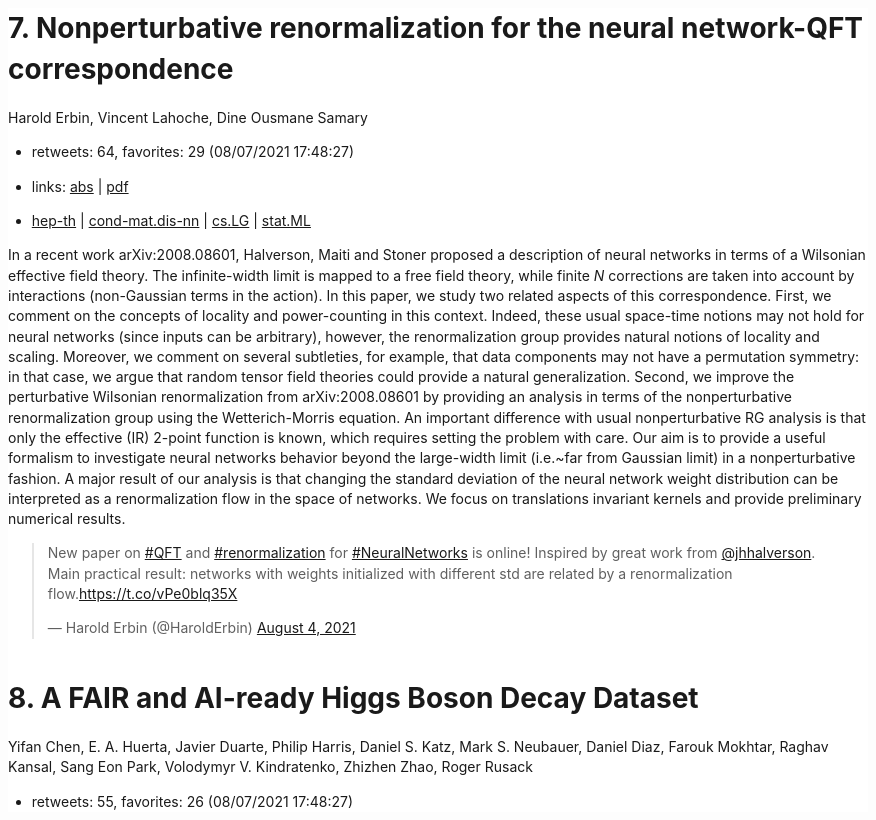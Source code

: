 


# 7. Nonperturbative renormalization for the neural network-QFT  correspondence

Harold Erbin, Vincent Lahoche, Dine Ousmane Samary

- retweets: 64, favorites: 29 (08/07/2021 17:48:27)

- links: [abs](https://arxiv.org/abs/2108.01403) | [pdf](https://arxiv.org/pdf/2108.01403)
- [hep-th](https://arxiv.org/list/hep-th/recent) | [cond-mat.dis-nn](https://arxiv.org/list/cond-mat.dis-nn/recent) | [cs.LG](https://arxiv.org/list/cs.LG/recent) | [stat.ML](https://arxiv.org/list/stat.ML/recent)

In a recent work arXiv:2008.08601, Halverson, Maiti and Stoner proposed a description of neural networks in terms of a Wilsonian effective field theory. The infinite-width limit is mapped to a free field theory, while finite $N$ corrections are taken into account by interactions (non-Gaussian terms in the action). In this paper, we study two related aspects of this correspondence. First, we comment on the concepts of locality and power-counting in this context. Indeed, these usual space-time notions may not hold for neural networks (since inputs can be arbitrary), however, the renormalization group provides natural notions of locality and scaling. Moreover, we comment on several subtleties, for example, that data components may not have a permutation symmetry: in that case, we argue that random tensor field theories could provide a natural generalization. Second, we improve the perturbative Wilsonian renormalization from arXiv:2008.08601 by providing an analysis in terms of the nonperturbative renormalization group using the Wetterich-Morris equation. An important difference with usual nonperturbative RG analysis is that only the effective (IR) 2-point function is known, which requires setting the problem with care. Our aim is to provide a useful formalism to investigate neural networks behavior beyond the large-width limit (i.e.~far from Gaussian limit) in a nonperturbative fashion. A major result of our analysis is that changing the standard deviation of the neural network weight distribution can be interpreted as a renormalization flow in the space of networks. We focus on translations invariant kernels and provide preliminary numerical results.

<blockquote class="twitter-tweet"><p lang="en" dir="ltr">New paper on <a href="https://twitter.com/hashtag/QFT?src=hash&amp;ref_src=twsrc%5Etfw">#QFT</a> and <a href="https://twitter.com/hashtag/renormalization?src=hash&amp;ref_src=twsrc%5Etfw">#renormalization</a> for <a href="https://twitter.com/hashtag/NeuralNetworks?src=hash&amp;ref_src=twsrc%5Etfw">#NeuralNetworks</a> is online! Inspired by great work from <a href="https://twitter.com/jhhalverson?ref_src=twsrc%5Etfw">@jhhalverson</a>.<br>Main practical result: networks with weights initialized with different std are related by a renormalization flow.<a href="https://t.co/vPe0blq35X">https://t.co/vPe0blq35X</a></p>&mdash; Harold Erbin (@HaroldErbin) <a href="https://twitter.com/HaroldErbin/status/1422908502297780225?ref_src=twsrc%5Etfw">August 4, 2021</a></blockquote>
<script async src="https://platform.twitter.com/widgets.js" charset="utf-8"></script>




# 8. A FAIR and AI-ready Higgs Boson Decay Dataset

Yifan Chen, E. A. Huerta, Javier Duarte, Philip Harris, Daniel S. Katz, Mark S. Neubauer, Daniel Diaz, Farouk Mokhtar, Raghav Kansal, Sang Eon Park, Volodymyr V. Kindratenko, Zhizhen Zhao, Roger Rusack

- retweets: 55, favorites: 26 (08/07/2021 17:48:27)
